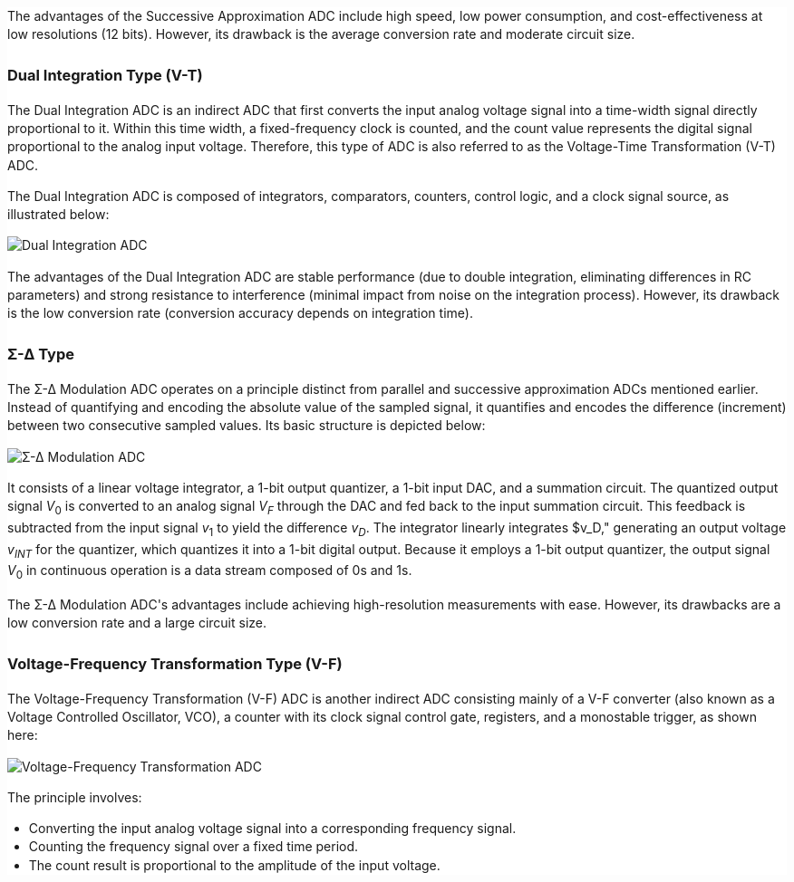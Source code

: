 The advantages of the Successive Approximation ADC include high speed, low power consumption, and cost-effectiveness at low resolutions (12 bits). However, its drawback is the average conversion rate and moderate circuit size.

### Dual Integration Type (V-T)

The Dual Integration ADC is an indirect ADC that first converts the input analog voltage signal into a time-width signal directly proportional to it. Within this time width, a fixed-frequency clock is counted, and the count value represents the digital signal proportional to the analog input voltage. Therefore, this type of ADC is also referred to as the Voltage-Time Transformation (V-T) ADC.

The Dual Integration ADC is composed of integrators, comparators, counters, control logic, and a clock signal source, as illustrated below:

![Dual Integration ADC](https://img.wiki-power.com/d/wiki-media/img/20220723213208.png)

The advantages of the Dual Integration ADC are stable performance (due to double integration, eliminating differences in RC parameters) and strong resistance to interference (minimal impact from noise on the integration process). However, its drawback is the low conversion rate (conversion accuracy depends on integration time).

### Σ-Δ Type

The Σ-Δ Modulation ADC operates on a principle distinct from parallel and successive approximation ADCs mentioned earlier. Instead of quantifying and encoding the absolute value of the sampled signal, it quantifies and encodes the difference (increment) between two consecutive sampled values. Its basic structure is depicted below:

![Σ-Δ Modulation ADC](https://img.wiki-power.com/d/wiki-media/img/20220723230949.png)

It consists of a linear voltage integrator, a 1-bit output quantizer, a 1-bit input DAC, and a summation circuit. The quantized output signal $V_0$ is converted to an analog signal $V_F$ through the DAC and fed back to the input summation circuit. This feedback is subtracted from the input signal $v_1$ to yield the difference $v_D$. The integrator linearly integrates $v_D," generating an output voltage $v_{INT}$ for the quantizer, which quantizes it into a 1-bit digital output. Because it employs a 1-bit output quantizer, the output signal $V_0$ in continuous operation is a data stream composed of 0s and 1s.

The Σ-Δ Modulation ADC's advantages include achieving high-resolution measurements with ease. However, its drawbacks are a low conversion rate and a large circuit size.

### Voltage-Frequency Transformation Type (V-F)

The Voltage-Frequency Transformation (V-F) ADC is another indirect ADC consisting mainly of a V-F converter (also known as a Voltage Controlled Oscillator, VCO), a counter with its clock signal control gate, registers, and a monostable trigger, as shown here:

![Voltage-Frequency Transformation ADC](https://img.wiki-power.com/d/wiki-media/img/20220723233236.png)

The principle involves:

- Converting the input analog voltage signal into a corresponding frequency signal.
- Counting the frequency signal over a fixed time period.
- The count result is proportional to the amplitude of the input voltage.
